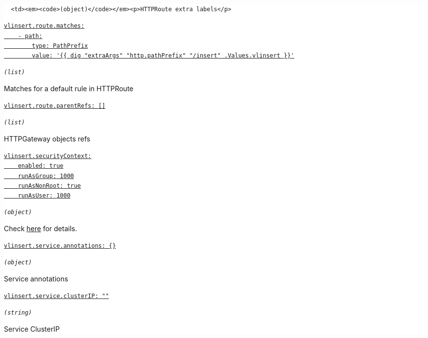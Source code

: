       <td><em><code>(object)</code></em><p>HTTPRoute extra labels</p>
</td>
    </tr>
    <tr id="vlinsert-route-matches">
      <td><a href="#vlinsert-route-matches"><pre class="chroma"><code><span class="line"><span class="cl"><span class="nt">vlinsert.route.matches</span><span class="p">:</span><span class="w">
</span></span></span><span class="line"><span class="cl"><span class="w">    </span>- <span class="nt">path</span><span class="p">:</span><span class="w">
</span></span></span><span class="line"><span class="cl"><span class="w">        </span><span class="nt">type</span><span class="p">:</span><span class="w"> </span><span class="l">PathPrefix</span><span class="w">
</span></span></span><span class="line"><span class="cl"><span class="w">        </span><span class="nt">value</span><span class="p">:</span><span class="w"> </span><span class="s1">&#39;{{ dig &#34;extraArgs&#34; &#34;http.pathPrefix&#34; &#34;/insert&#34; .Values.vlinsert }}&#39;</span></span></span></code></pre>
</a></td>
      <td><em><code>(list)</code></em><p>Matches for a default rule in HTTPRoute</p>
</td>
    </tr>
    <tr id="vlinsert-route-parentrefs">
      <td><a href="#vlinsert-route-parentrefs"><pre class="chroma"><code><span class="line"><span class="cl"><span class="nt">vlinsert.route.parentRefs</span><span class="p">:</span><span class="w"> </span><span class="p">[]</span></span></span></code></pre>
</a></td>
      <td><em><code>(list)</code></em><p>HTTPGateway objects refs</p>
</td>
    </tr>
    <tr id="vlinsert-securitycontext">
      <td><a href="#vlinsert-securitycontext"><pre class="chroma"><code><span class="line"><span class="cl"><span class="nt">vlinsert.securityContext</span><span class="p">:</span><span class="w">
</span></span></span><span class="line"><span class="cl"><span class="w">    </span><span class="nt">enabled</span><span class="p">:</span><span class="w"> </span><span class="kc">true</span><span class="w">
</span></span></span><span class="line"><span class="cl"><span class="w">    </span><span class="nt">runAsGroup</span><span class="p">:</span><span class="w"> </span><span class="m">1000</span><span class="w">
</span></span></span><span class="line"><span class="cl"><span class="w">    </span><span class="nt">runAsNonRoot</span><span class="p">:</span><span class="w"> </span><span class="kc">true</span><span class="w">
</span></span></span><span class="line"><span class="cl"><span class="w">    </span><span class="nt">runAsUser</span><span class="p">:</span><span class="w"> </span><span class="m">1000</span></span></span></code></pre>
</a></td>
      <td><em><code>(object)</code></em><p>Check <a href="https://kubernetes.io/docs/tasks/configure-pod-container/security-context/" target="_blank">here</a> for details.</p>
</td>
    </tr>
    <tr id="vlinsert-service-annotations">
      <td><a href="#vlinsert-service-annotations"><pre class="chroma"><code><span class="line"><span class="cl"><span class="nt">vlinsert.service.annotations</span><span class="p">:</span><span class="w"> </span>{}</span></span></code></pre>
</a></td>
      <td><em><code>(object)</code></em><p>Service annotations</p>
</td>
    </tr>
    <tr id="vlinsert-service-clusterip">
      <td><a href="#vlinsert-service-clusterip"><pre class="chroma"><code><span class="line"><span class="cl"><span class="nt">vlinsert.service.clusterIP</span><span class="p">:</span><span class="w"> </span><span class="s2">&#34;&#34;</span></span></span></code></pre>
</a></td>
      <td><em><code>(string)</code></em><p>Service ClusterIP</p>
</td>
    </tr>
    <tr id="vlinsert-service-enabled">